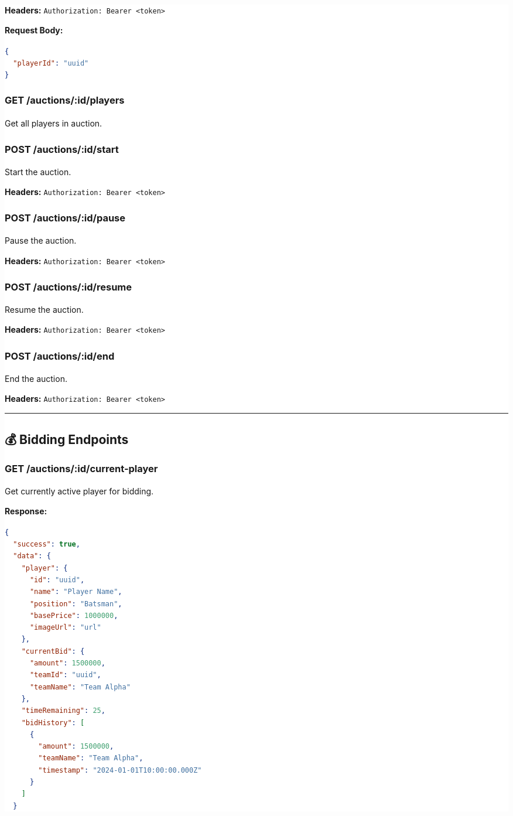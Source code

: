 **Headers:** `Authorization: Bearer <token>`

**Request Body:**
```json
{
  "playerId": "uuid"
}
```

### GET /auctions/:id/players
Get all players in auction.

### POST /auctions/:id/start
Start the auction.

**Headers:** `Authorization: Bearer <token>`

### POST /auctions/:id/pause
Pause the auction.

**Headers:** `Authorization: Bearer <token>`

### POST /auctions/:id/resume
Resume the auction.

**Headers:** `Authorization: Bearer <token>`

### POST /auctions/:id/end
End the auction.

**Headers:** `Authorization: Bearer <token>`

---

## 💰 Bidding Endpoints

### GET /auctions/:id/current-player
Get currently active player for bidding.

**Response:**
```json
{
  "success": true,
  "data": {
    "player": {
      "id": "uuid",
      "name": "Player Name",
      "position": "Batsman",
      "basePrice": 1000000,
      "imageUrl": "url"
    },
    "currentBid": {
      "amount": 1500000,
      "teamId": "uuid",
      "teamName": "Team Alpha"
    },
    "timeRemaining": 25,
    "bidHistory": [
      {
        "amount": 1500000,
        "teamName": "Team Alpha",
        "timestamp": "2024-01-01T10:00:00.000Z"
      }
    ]
  }
```